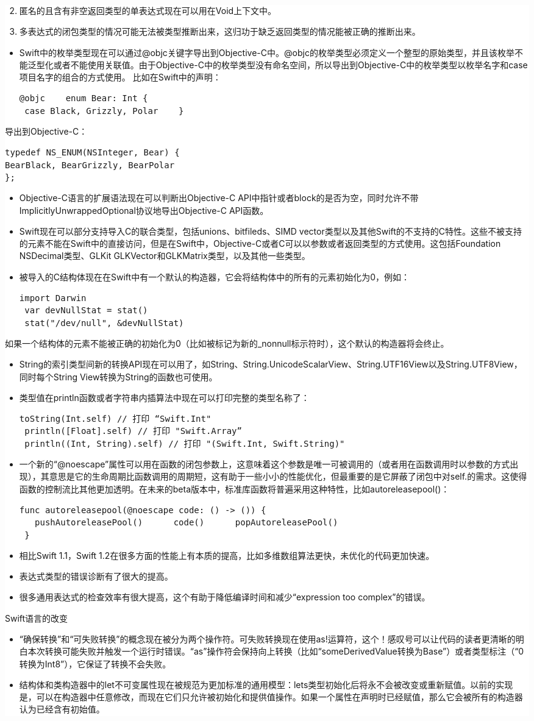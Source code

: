 2.  匿名的且含有非空返回类型的单表达式现在可以用在Void上下文中。

3.  多表达式的闭包类型的情况可能无法被类型推断出来，这归功于缺乏返回类型的情况能被正确的推断出来。

*   Swift中的枚举类型现在可以通过@objc关键字导出到Objective-C中。@objc的枚举类型必须定义一个整型的原始类型，并且该枚举不能泛型化或者不能使用关联值。由于Objective-C中的枚举类型没有命名空间，所以导出到Objective-C中的枚举类型以枚举名字和case项目名字的组合的方式使用。 比如在Swift中的声明：<pre>@objc&nbsp;&nbsp;
&nbsp;enum&nbsp;Bear:&nbsp;Int&nbsp;{&nbsp;&nbsp;
&nbsp;case&nbsp;Black,&nbsp;Grizzly,&nbsp;Polar&nbsp;&nbsp;
&nbsp;}</pre>

导出到Objective-C：
<pre>typedef&nbsp;NS_ENUM(NSInteger,&nbsp;Bear)&nbsp;{&nbsp;&nbsp;
BearBlack,&nbsp;BearGrizzly,&nbsp;BearPolar&nbsp;&nbsp;
};</pre>

*   Objective-C语言的扩展语法现在可以判断出Objective-C API中指针或者block的是否为空，同时允许不带ImplicitlyUnwrappedOptional协议地导出Objective-C API函数。

*   Swift现在可以部分支持导入C的联合类型，包括unions、bitfileds、SIMD vector类型以及其他Swift的不支持的C特性。这些不被支持的元素不能在Swift中的直接访问，但是在Swift中，Objective-C或者C可以以参数或者返回类型的方式使用。这包括Foundation NSDecimal类型、GLKit GLKVector和GLKMatrix类型，以及其他一些类型。

*   被导入的C结构体现在在Swift中有一个默认的构造器，它会将结构体中的所有的元素初始化为0，例如：<pre>import&nbsp;Darwin&nbsp;&nbsp;
&nbsp;var&nbsp;devNullStat&nbsp;=&nbsp;stat()&nbsp;&nbsp;
&nbsp;stat(&quot;/dev/null&quot;,&nbsp;&amp;devNullStat)</pre>

如果一个结构体的元素不能被正确的初始化为0（比如被标记为新的_nonnull标示符时），这个默认的构造器将会终止。

*   String的索引类型间新的转换API现在可以用了，如String、String.UnicodeScalarView、String.UTF16View以及String.UTF8View， 同时每个String View转换为String的函数也可使用。

*   类型值在println函数或者字符串内插算法中现在可以打印完整的类型名称了：<pre>toString(Int.self)&nbsp;//&nbsp;打印&nbsp;“Swift.Int&quot;&nbsp;&nbsp;
&nbsp;println([Float].self)&nbsp;//&nbsp;打印&nbsp;&quot;Swift.Array”&nbsp;&nbsp;
&nbsp;println((Int,&nbsp;String).self)&nbsp;//&nbsp;打印&nbsp;&quot;(Swift.Int,&nbsp;Swift.String)&quot;</pre>

*   一个新的“@noescape”属性可以用在函数的闭包参数上，这意味着这个参数是唯一可被调用的（或者用在函数调用时以参数的方式出现），其意思是它的生命周期比函数调用的周期短，这有助于一些小小的性能优化，但最重要的是它屏蔽了闭包中对self.的需求。这使得函数的控制流比其他更加透明。在未来的beta版本中，标准库函数将普遍采用这种特性，比如autoreleasepool()：<pre>func&nbsp;autoreleasepool(@noescape&nbsp;code:&nbsp;()&nbsp;-&gt;&nbsp;())&nbsp;{&nbsp;&nbsp;
&nbsp;&nbsp;&nbsp;pushAutoreleasePool()&nbsp;&nbsp;
&nbsp;&nbsp;&nbsp;code()&nbsp;&nbsp;
&nbsp;&nbsp;&nbsp;popAutoreleasePool()&nbsp;&nbsp;
&nbsp;}</pre>

*   相比Swift 1.1，Swift 1.2在很多方面的性能上有本质的提高，比如多维数组算法更快，未优化的代码更加快速。

*   表达式类型的错误诊断有了很大的提高。

*   很多通用表达式的检查效率有很大提高，这个有助于降低编译时间和减少“expression too complex”的错误。

Swift语言的改变

*   “确保转换”和“可失败转换”的概念现在被分为两个操作符。可失败转换现在使用as!运算符，这个！感叹号可以让代码的读者更清晰的明白本次转换可能失败并触发一个运行时错误。“as”操作符会保持向上转换（比如“someDerivedValue转换为Base”）或者类型标注（“0 转换为Int8”），它保证了转换不会失败。

*   结构体和类构造器中的let不可变属性现在被规范为更加标准的通用模型：lets类型初始化后将永不会被改变或重新赋值。以前的实现是，可以在构造器中任意修改，而现在它们只允许被初始化和提供值操作。如果一个属性在声明时已经赋值，那么它会被所有的构造器认为已经含有初始值。
